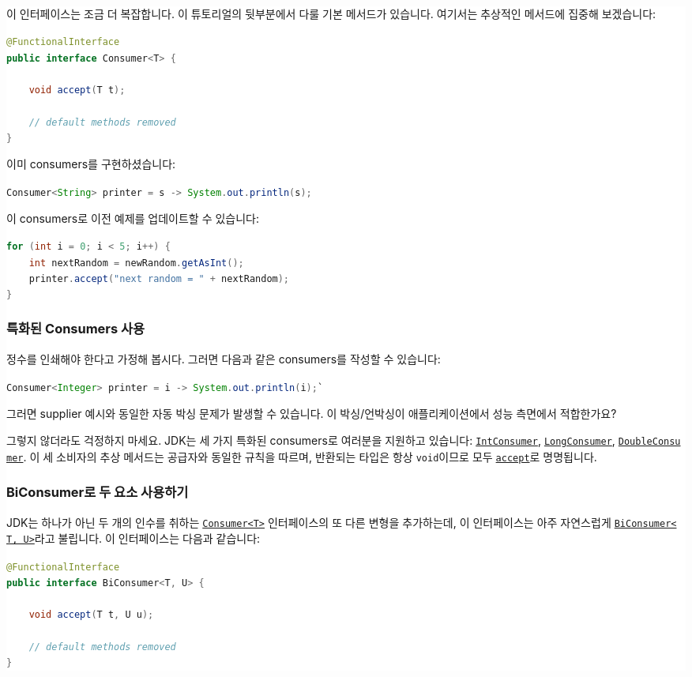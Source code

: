 이 인터페이스는 조금 더 복잡합니다. 이 튜토리얼의 뒷부분에서 다룰 기본 메서드가 있습니다. 여기서는 추상적인 메서드에 집중해 보겠습니다:

```java
@FunctionalInterface
public interface Consumer<T> {

    void accept(T t);

    // default methods removed
}
```

이미 consumers를 구현하셨습니다:

```java
Consumer<String> printer = s -> System.out.println(s);
```

이 consumers로 이전 예제를 업데이트할 수 있습니다:

```java
for (int i = 0; i < 5; i++) {
    int nextRandom = newRandom.getAsInt();
    printer.accept("next random = " + nextRandom);
}
```

### 특화된 Consumers 사용

정수를 인쇄해야 한다고 가정해 봅시다. 그러면 다음과 같은 consumers를 작성할 수 있습니다:

```java
Consumer<Integer> printer = i -> System.out.println(i);`
```

그러면 supplier 예시와 동일한 자동 박싱 문제가 발생할 수 있습니다. 이 박싱/언박싱이 애플리케이션에서 성능 측면에서 적합한가요?

그렇지 않더라도 걱정하지 마세요. JDK는 세 가지 특화된 consumers로 여러분을 지원하고 있습니다: [`IntConsumer`](https://docs.oracle.com/en/java/javase/22/docs/api/java.base/java/util/function/IntConsumer.html), [`LongConsumer`](https://docs.oracle.com/en/java/javase/22/docs/api/java.base/java/util/function/LongConsumer.html), [`DoubleConsumer`](https://docs.oracle.com/en/java/javase/22/docs/api/java.base/java/util/function/DoubleConsumer.html). 이 세 소비자의 추상 메서드는 공급자와 동일한 규칙을 따르며, 반환되는 타입은 항상 `void`이므로 모두 [`accept`](https://docs.oracle.com/en/java/javase/22/docs/api/java.base/java/util/function/IntConsumer.html#accept(int))로 명명됩니다.

### BiConsumer로 두 요소 사용하기

JDK는 하나가 아닌 두 개의 인수를 취하는 [`Consumer<T>`](https://docs.oracle.com/en/java/javase/22/docs/api/java.base/java/util/function/Consumer.html) 인터페이스의 또 다른 변형을 추가하는데, 이 인터페이스는 아주 자연스럽게 [`BiConsumer<T, U>`](https://docs.oracle.com/en/java/javase/22/docs/api/java.base/java/util/function/BiConsumer.html)라고 불립니다. 이 인터페이스는 다음과 같습니다:

```java
@FunctionalInterface
public interface BiConsumer<T, U> {

    void accept(T t, U u);

    // default methods removed
}
```
